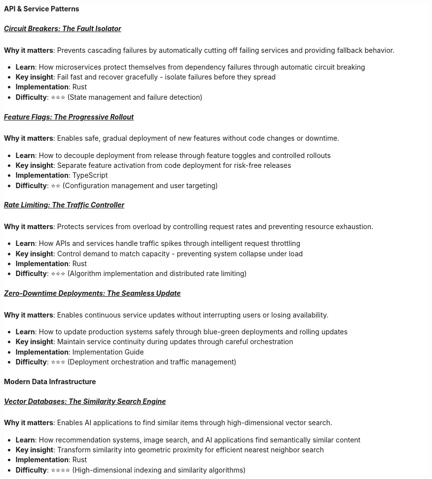#### API & Service Patterns

##### [Circuit Breakers: The Fault Isolator](tutorials/circuit-breakers-the-fault-isolator/)
**Why it matters**: Prevents cascading failures by automatically cutting off failing services and providing fallback behavior.
- **Learn**: How microservices protect themselves from dependency failures through automatic circuit breaking
- **Key insight**: Fail fast and recover gracefully - isolate failures before they spread
- **Implementation**: Rust
- **Difficulty**: ⭐⭐⭐ (State management and failure detection)

##### [Feature Flags: The Progressive Rollout](tutorials/feature-flags-the-progressive-rollout/)
**Why it matters**: Enables safe, gradual deployment of new features without code changes or downtime.
- **Learn**: How to decouple deployment from release through feature toggles and controlled rollouts
- **Key insight**: Separate feature activation from code deployment for risk-free releases
- **Implementation**: TypeScript
- **Difficulty**: ⭐⭐ (Configuration management and user targeting)

##### [Rate Limiting: The Traffic Controller](tutorials/rate-limiting-the-traffic-controller/)
**Why it matters**: Protects services from overload by controlling request rates and preventing resource exhaustion.
- **Learn**: How APIs and services handle traffic spikes through intelligent request throttling
- **Key insight**: Control demand to match capacity - preventing system collapse under load
- **Implementation**: Rust
- **Difficulty**: ⭐⭐⭐ (Algorithm implementation and distributed rate limiting)

##### [Zero-Downtime Deployments: The Seamless Update](tutorials/zero-downtime-deployments-the-seamless-update/)
**Why it matters**: Enables continuous service updates without interrupting users or losing availability.
- **Learn**: How to update production systems safely through blue-green deployments and rolling updates
- **Key insight**: Maintain service continuity during updates through careful orchestration
- **Implementation**: Implementation Guide
- **Difficulty**: ⭐⭐⭐ (Deployment orchestration and traffic management)

#### Modern Data Infrastructure

##### [Vector Databases: The Similarity Search Engine](tutorials/vector-databases-the-similarity-search-engine/)
**Why it matters**: Enables AI applications to find similar items through high-dimensional vector search.
- **Learn**: How recommendation systems, image search, and AI applications find semantically similar content
- **Key insight**: Transform similarity into geometric proximity for efficient nearest neighbor search
- **Implementation**: Rust
- **Difficulty**: ⭐⭐⭐⭐ (High-dimensional indexing and similarity algorithms)
